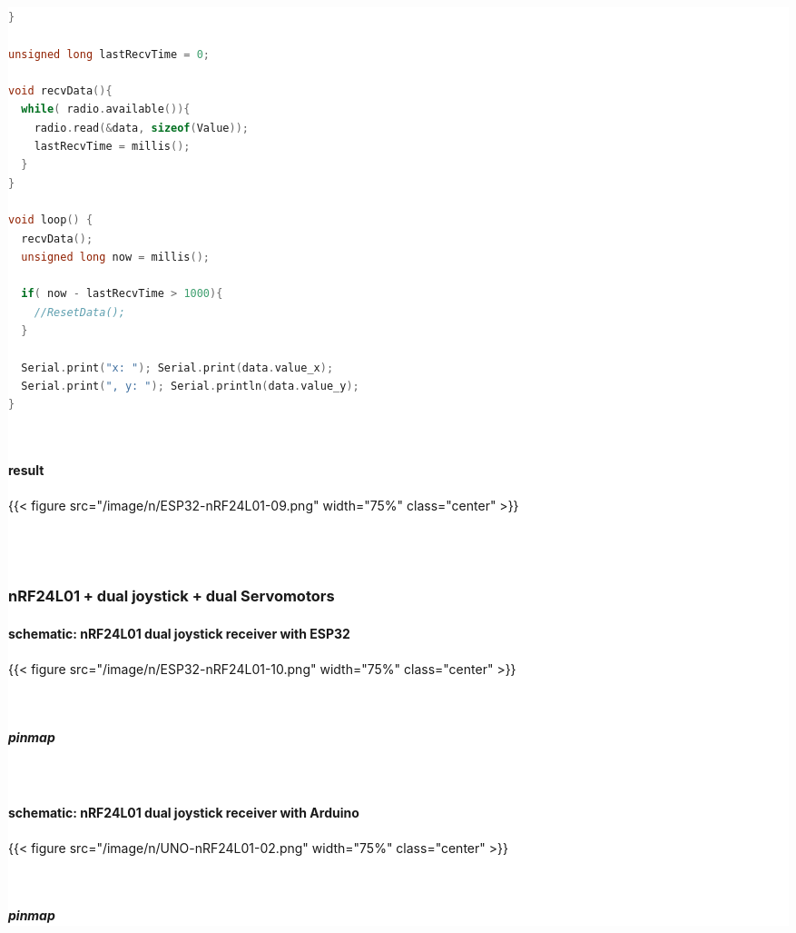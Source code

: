 ```C
}

unsigned long lastRecvTime = 0;

void recvData(){
  while( radio.available()){
    radio.read(&data, sizeof(Value));
    lastRecvTime = millis();  
  }
}

void loop() {
  recvData();
  unsigned long now = millis();
  
  if( now - lastRecvTime > 1000){
    //ResetData();
  }

  Serial.print("x: "); Serial.print(data.value_x);
  Serial.print(", y: "); Serial.println(data.value_y); 
}
```

<br>

#### result

{{< figure src="/image/n/ESP32-nRF24L01-09.png" width="75%" class="center" >}}

<br>

<br>

### nRF24L01 + dual joystick + dual Servomotors

#### schematic: nRF24L01 dual joystick receiver with ESP32

{{< figure src="/image/n/ESP32-nRF24L01-10.png" width="75%" class="center" >}}

<br>

##### pinmap



<br>

#### schematic: nRF24L01 dual joystick receiver with Arduino

{{< figure src="/image/n/UNO-nRF24L01-02.png" width="75%" class="center" >}}

<br>

##### pinmap
